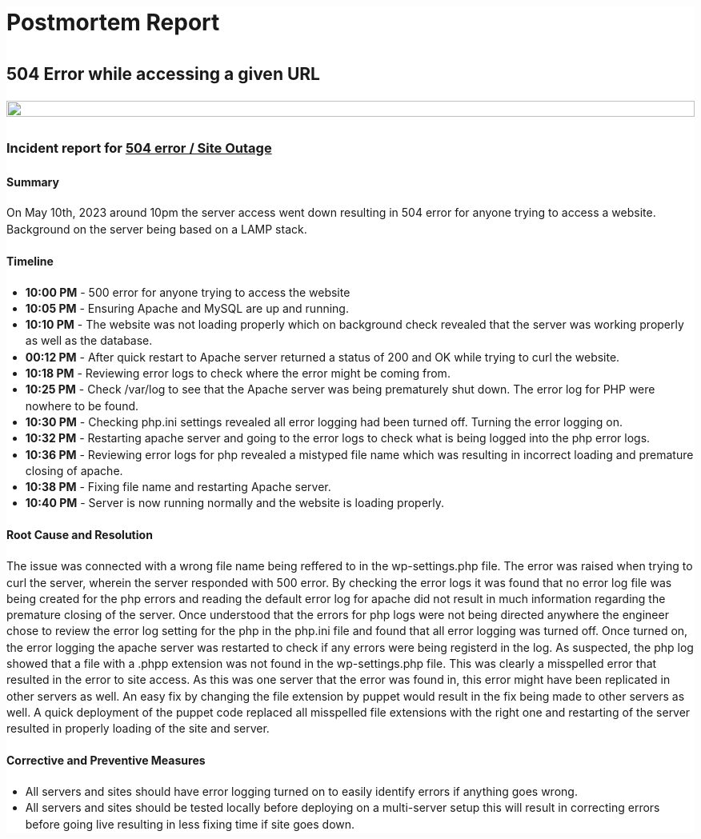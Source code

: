 # Postmortem Report

## 504 Error while accessing a given URL

<p align="center">
<img src="https://raw.githubusercontent.com/Abbk1109/alx-system_engineering-devops/master/0x19-postmortem/image.gif" width=100% height=100% />
</p>

### Incident report for [504 error / Site Outage](https://github.com/Abbk1109/alx-system_engineering-devops/tree/master/0x17-web_stack_debugging_3)

#### Summary

On May 10th, 2023 around 10pm the server access went down resulting in 504 error for anyone trying to access a website. Background on the server being based on a LAMP stack.

#### Timeline

- **10:00 PM** - 500 error for anyone trying to access the website
- **10:05 PM** - Ensuring Apache and MySQL are up and running.
- **10:10 PM** - The website was not loading properly which on background check revealed that the server was working properly as well as the database.
- **00:12 PM** - After quick restart to Apache server returned a status of 200 and OK while trying to curl the website.
- **10:18 PM** - Reviewing error logs to check where the error might be coming from.
- **10:25 PM** - Check /var/log to see that the Apache server was being prematurely shut down. The error log for PHP were nowhere to be found.
- **10:30 PM** - Checking php.ini settings revealed all error logging had been turned off. Turning the error logging on.
- **10:32 PM** - Restarting apache server and going to the error logs to check what is being logged into the php error logs.
- **10:36 PM** - Reviewing error logs for php revealed a mistyped file name which was resulting in incorrect loading and premature closing of apache.
- **10:38 PM** - Fixing file name and restarting Apache server.
- **10:40 PM** - Server is now running normally and the website is loading properly.


#### Root Cause and Resolution

The issue was connected with a wrong file name being reffered to in the wp-settings.php file. The error was raised when trying to curl the server, wherein the server responded with 500 error. By checking the error logs it was found that no error log file was being created for the php errors and reading the default error log for apache did not result in much information regarding the premature closing of the server. Once understood that the errors for php logs were not being directed anywhere the engineer chose to review the error log setting for the php in the php.ini file and found that all error logging was turned off. Once turned on, the error logging the apache server was restarted to check if any errors were being registerd in the log. As suspected, the php log showed that a file with a .phpp extension was not found in the wp-settings.php file. This was clearly a misspelled error that resulted in the error to site access. As this was one server that the error was found in, this error might have been replicated in other servers as well. An easy fix by changing the file extension by puppet would result in the fix being made to other servers as well. A quick deployment of the puppet code replaced all misspelled file extensions with the right one and restarting of the server resulted in properly loading of the site and server.

#### Corrective and Preventive Measures

- All servers and sites should have error logging turned on to easily identify errors if anything goes wrong.
- All servers and sites should be tested locally before deploying on a multi-server setup this will result in correcting errors before going live resulting in less fixing time if site goes down.

